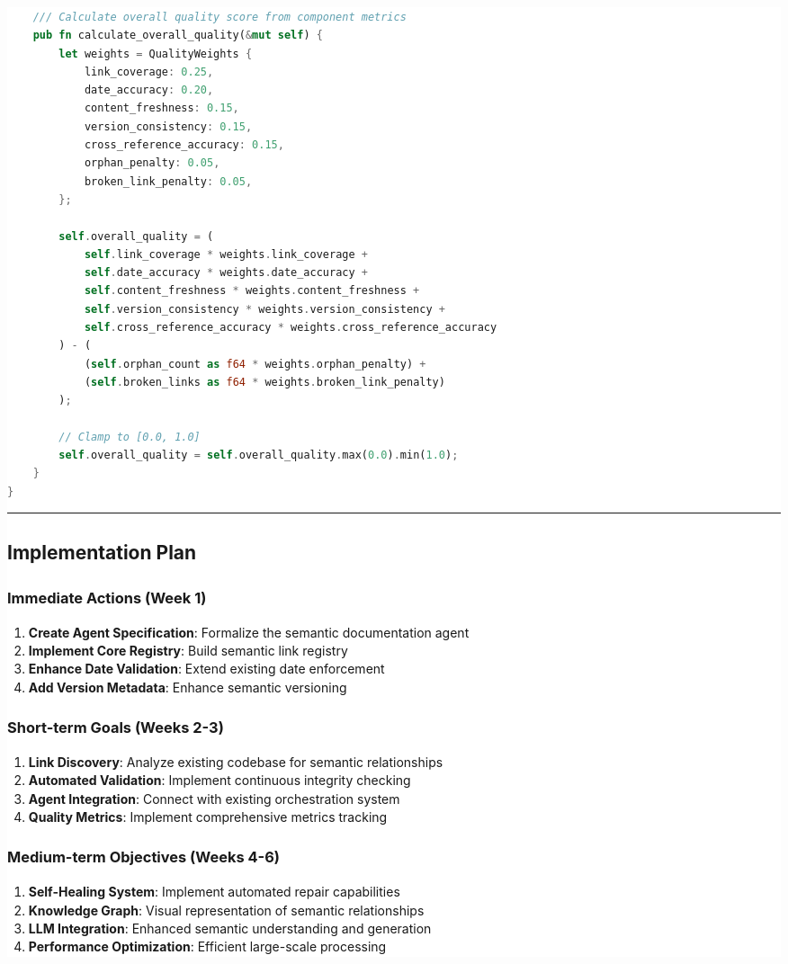 ```rust
    /// Calculate overall quality score from component metrics
    pub fn calculate_overall_quality(&mut self) {
        let weights = QualityWeights {
            link_coverage: 0.25,
            date_accuracy: 0.20,
            content_freshness: 0.15,
            version_consistency: 0.15,
            cross_reference_accuracy: 0.15,
            orphan_penalty: 0.05,
            broken_link_penalty: 0.05,
        };
        
        self.overall_quality = (
            self.link_coverage * weights.link_coverage +
            self.date_accuracy * weights.date_accuracy +
            self.content_freshness * weights.content_freshness +
            self.version_consistency * weights.version_consistency +
            self.cross_reference_accuracy * weights.cross_reference_accuracy
        ) - (
            (self.orphan_count as f64 * weights.orphan_penalty) +
            (self.broken_links as f64 * weights.broken_link_penalty)
        );
        
        // Clamp to [0.0, 1.0]
        self.overall_quality = self.overall_quality.max(0.0).min(1.0);
    }
}
```

---

## Implementation Plan

### Immediate Actions (Week 1)
1. **Create Agent Specification**: Formalize the semantic documentation agent
2. **Implement Core Registry**: Build semantic link registry
3. **Enhance Date Validation**: Extend existing date enforcement
4. **Add Version Metadata**: Enhance semantic versioning

### Short-term Goals (Weeks 2-3)
1. **Link Discovery**: Analyze existing codebase for semantic relationships
2. **Automated Validation**: Implement continuous integrity checking
3. **Agent Integration**: Connect with existing orchestration system
4. **Quality Metrics**: Implement comprehensive metrics tracking

### Medium-term Objectives (Weeks 4-6)
1. **Self-Healing System**: Implement automated repair capabilities
2. **Knowledge Graph**: Visual representation of semantic relationships
3. **LLM Integration**: Enhanced semantic understanding and generation
4. **Performance Optimization**: Efficient large-scale processing
